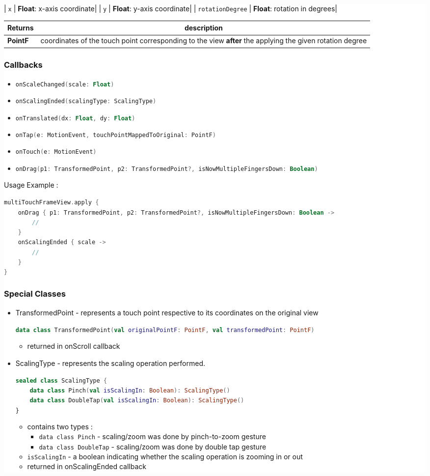   | `x` | **Float**: x-axis coordinate|
  | `y` | **Float**: y-axis coordinate|
  | `rotationDegree` | **Float**: rotation in degrees|

  | Returns | description |
  | --- | --- |
  | **PointF** | coordinates of the touch point corresponding to the view **after** the applying the given rotation degree |


### Callbacks
* ```kotlin
  onScaleChanged(scale: Float)
  ```
* ```kotlin
  onScalingEnded(scalingType: ScalingType)
  ```
* ```kotlin
  onTranslated(dx: Float, dy: Float)
  ```
* ```kotlin
  onTap(e: MotionEvent, touchPointMappedToOriginal: PointF)
  ``` 
* ```kotlin
  onTouch(e: MotionEvent)
  ```
* ```kotlin
  onDrag(p1: TransformedPoint, p2: TransformedPoint?, isNowMultipleFingersDown: Boolean)
  ```

Usage Example :
  ```kotlin
  multiTouchFrameView.apply {
      onDrag { p1: TransformedPoint, p2: TransformedPoint?, isNowMultipleFingersDown: Boolean ->
          //
      }
      onScalingEnded { scale ->
          //
      }
  }
  ```

### Special Classes

* TransformedPoint - represents a touch point respective to its coordinates on the original view 
  ````kotlin 
  data class TransformedPoint(val originalPointF: PointF, val transformedPoint: PointF)
  ````
  - returned in onScroll callback
    
* ScalingType - represents the scaling operation performed.
  ````kotlin 
  sealed class ScalingType {
      data class Pinch(val isScalingIn: Boolean): ScalingType()
      data class DoubleTap(val isScalingIn: Boolean): ScalingType()
  }
  ````
  - contains two types :
    - ```data class Pinch``` - scaling/zoom was done by pinch-to-zoom gesture
    - ```data class DoubleTap``` - scaling/zoom was done by double tap gesture
  - ```isScalingIn``` - a boolean indicating whether the scaling operation is zooming in or out
  - returned in onScalingEnded callback
